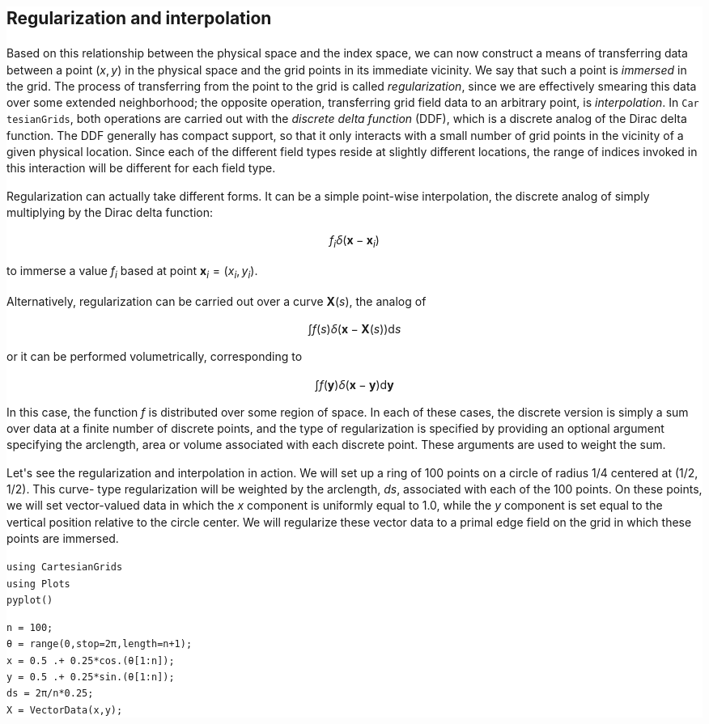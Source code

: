 ## Regularization and interpolation

Based on this relationship between the physical space and the index space, we
can now construct a means of transferring data between a point $(x,y)$ in the
physical space and the grid points in its immediate vicinity. We say that such a
point is *immersed* in the grid. The process of transferring from the point to the
 grid is called *regularization*, since we
are effectively smearing this data over some extended neighborhood; the
opposite operation, transferring grid field data to an arbitrary point, is
 *interpolation*. In `CartesianGrids`, both operations are carried out with the *discrete
 delta function* (DDF), which is a discrete analog of the Dirac delta function. The
 DDF generally has compact support, so that
 it only interacts with a small number of grid points in the vicinity of a
 given physical location. Since each of the different field types reside at
 slightly different locations, the range of indices invoked in this interaction
 will be different for each field type.

Regularization can actually take different forms. It can be a simple point-wise
interpolation, the discrete analog of simply multiplying by the Dirac delta function:

$$f_i \delta(\mathbf{x} - \mathbf{x}_i)$$

to immerse a value $f_i$ based at point $\mathbf{x}_i = (x_i,y_i)$.

Alternatively, regularization can be carried out over a curve $\mathbf{X}(s)$, the analog of

$$\int f(s) \delta(\mathbf{x} - \mathbf{X}(s))\mathrm{d}s$$

or it can be performed volumetrically, corresponding to

$$\int f(\mathbf{y}) \delta(\mathbf{x} - \mathbf{y})\mathrm{d}\mathbf{y}$$

In this case, the function $f$ is distributed over some region of space. In each of
these cases, the discrete version is simply a sum over data at a finite number of
discrete points, and the type of regularization is specified by providing an
optional argument specifying the arclength, area or volume associated
with each discrete point. These arguments are used to weight the sum.

 Let's see the regularization and interpolation in action. We will set up a ring
 of 100 points on a circle of radius $1/4$ centered at $(1/2,1/2)$. This curve-
 type regularization will be weighted by the arclength, $ds$, associated with each
 of the 100 points.
 On these points, we will
 set vector-valued data in which the $x$ component is uniformly equal to 1.0,
 while the $y$ component is set equal to the vertical position relative to the
 circle center. We will regularize these vector data to a primal
 edge field on the grid in which these points are immersed.

```@setup regularize
using CartesianGrids
using Plots
pyplot()
```

```@repl regularize
n = 100;
θ = range(0,stop=2π,length=n+1);
x = 0.5 .+ 0.25*cos.(θ[1:n]);
y = 0.5 .+ 0.25*sin.(θ[1:n]);
ds = 2π/n*0.25;
X = VectorData(x,y);
```
